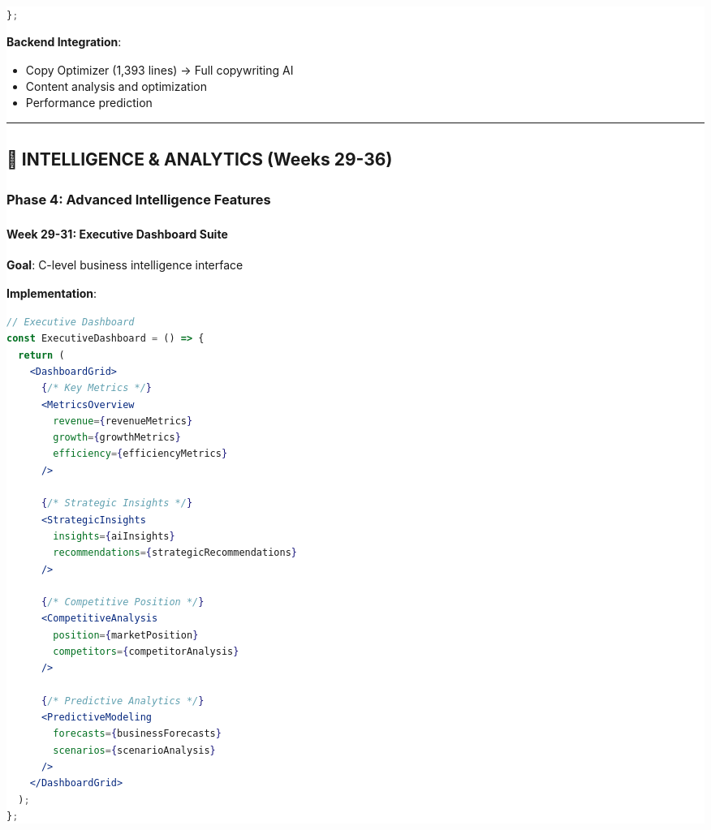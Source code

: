 ```jsx
};
```

**Backend Integration**:
- Copy Optimizer (1,393 lines) → Full copywriting AI
- Content analysis and optimization
- Performance prediction

---

## 🧠 **INTELLIGENCE & ANALYTICS (Weeks 29-36)**

### **Phase 4: Advanced Intelligence Features**

#### **Week 29-31: Executive Dashboard Suite**
**Goal**: C-level business intelligence interface

**Implementation**:
```jsx
// Executive Dashboard
const ExecutiveDashboard = () => {
  return (
    <DashboardGrid>
      {/* Key Metrics */}
      <MetricsOverview 
        revenue={revenueMetrics}
        growth={growthMetrics}
        efficiency={efficiencyMetrics}
      />
      
      {/* Strategic Insights */}
      <StrategicInsights 
        insights={aiInsights}
        recommendations={strategicRecommendations}
      />
      
      {/* Competitive Position */}
      <CompetitiveAnalysis 
        position={marketPosition}
        competitors={competitorAnalysis}
      />
      
      {/* Predictive Analytics */}
      <PredictiveModeling 
        forecasts={businessForecasts}
        scenarios={scenarioAnalysis}
      />
    </DashboardGrid>
  );
};
```

